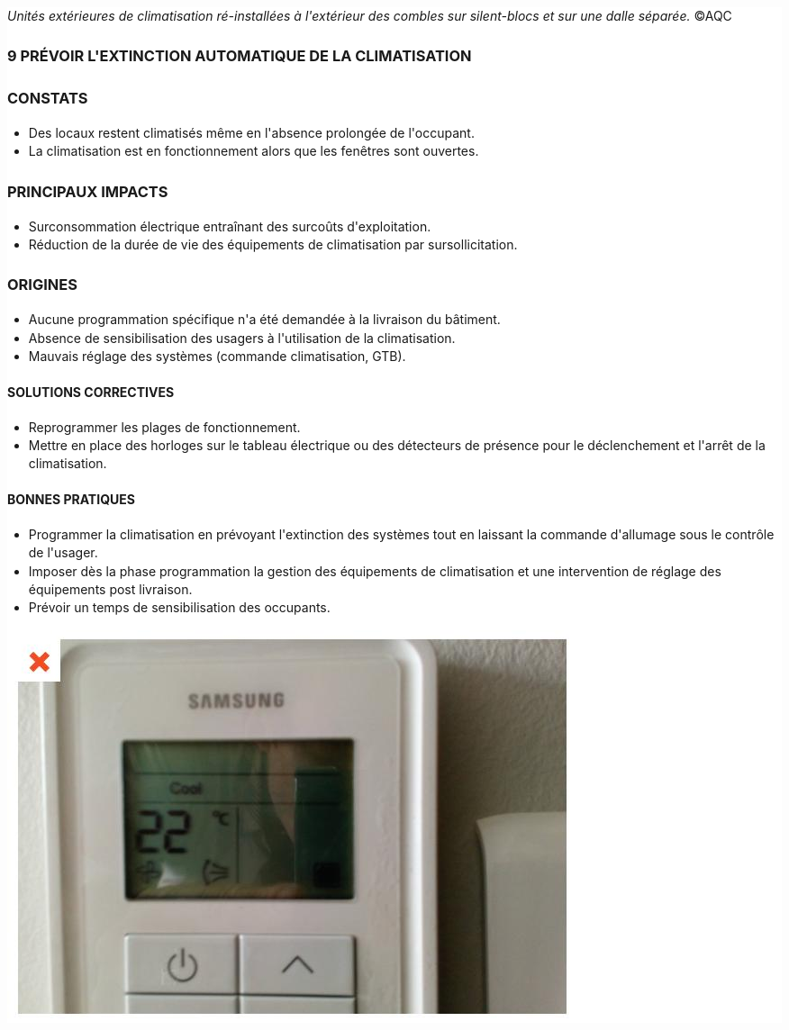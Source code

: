 *Unités extérieures de climatisation ré-installées à l'extérieur des combles sur silent-blocs et sur une dalle séparée.* ©AQC

### 9 PRÉVOIR L'EXTINCTION AUTOMATIQUE DE LA CLIMATISATION

### **CONSTATS**

- Des locaux restent climatisés même en l'absence prolongée de l'occupant.
- La climatisation est en fonctionnement alors que les fenêtres sont ouvertes.

### **PRINCIPAUX IMPACTS**

- Surconsommation électrique entraînant des surcoûts d'exploitation.
- Réduction de la durée de vie des équipements de climatisation par sursollicitation.

### **ORIGINES**

- Aucune programmation spécifique n'a été demandée à la livraison du bâtiment.
- Absence de sensibilisation des usagers à l'utilisation de la climatisation.
- Mauvais réglage des systèmes (commande climatisation, GTB).

#### **SOLUTIONS CORRECTIVES**

- Reprogrammer les plages de fonctionnement.
- Mettre en place des horloges sur le tableau électrique ou des détecteurs de présence pour le déclenchement et l'arrêt de la climatisation.

#### **BONNES PRATIQUES**

- Programmer la climatisation en prévoyant l'extinction des systèmes tout en laissant la commande d'allumage sous le contrôle de l'usager.
- Imposer dès la phase programmation la gestion des équipements de climatisation et une intervention de réglage des équipements post livraison.
- Prévoir un temps de sensibilisation des occupants.

![](<images/Bâtiments tertiaires en Guyane – 12 enseignements à connaître/_page_21_Picture_19.jpeg>)
